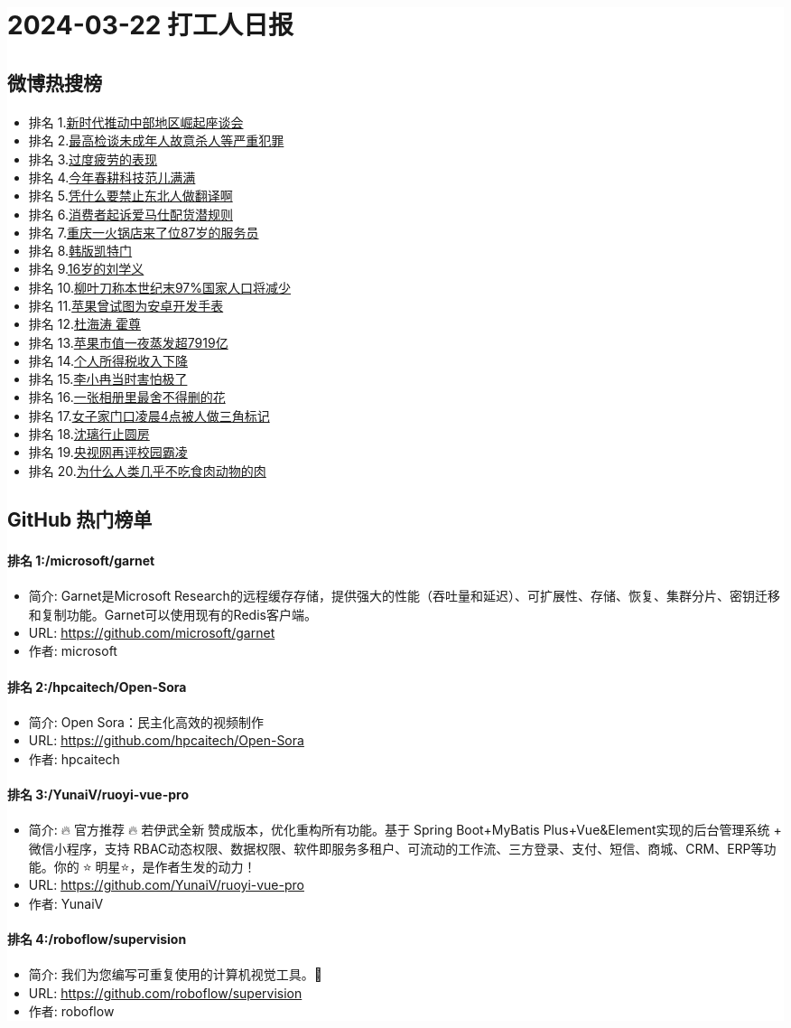# 2024-03-22 打工人日报


## 微博热搜榜

- 排名 1.[新时代推动中部地区崛起座谈会](https://s.weibo.com/weibo?q=新时代推动中部地区崛起座谈会)
- 排名 2.[最高检谈未成年人故意杀人等严重犯罪](https://s.weibo.com/weibo?q=最高检谈未成年人故意杀人等严重犯罪)
- 排名 3.[过度疲劳的表现](https://s.weibo.com/weibo?q=过度疲劳的表现)
- 排名 4.[今年春耕科技范儿满满](https://s.weibo.com/weibo?q=今年春耕科技范儿满满)
- 排名 5.[凭什么要禁止东北人做翻译啊](https://s.weibo.com/weibo?q=凭什么要禁止东北人做翻译啊)
- 排名 6.[消费者起诉爱马仕配货潜规则](https://s.weibo.com/weibo?q=消费者起诉爱马仕配货潜规则)
- 排名 7.[重庆一火锅店来了位87岁的服务员](https://s.weibo.com/weibo?q=重庆一火锅店来了位87岁的服务员)
- 排名 8.[韩版凯特门](https://s.weibo.com/weibo?q=韩版凯特门)
- 排名 9.[16岁的刘学义](https://s.weibo.com/weibo?q=16岁的刘学义)
- 排名 10.[柳叶刀称本世纪末97%国家人口将减少](https://s.weibo.com/weibo?q=柳叶刀称本世纪末97%国家人口将减少)
- 排名 11.[苹果曾试图为安卓开发手表](https://s.weibo.com/weibo?q=苹果曾试图为安卓开发手表)
- 排名 12.[杜海涛 霍尊](https://s.weibo.com/weibo?q=杜海涛霍尊)
- 排名 13.[苹果市值一夜蒸发超7919亿](https://s.weibo.com/weibo?q=苹果市值一夜蒸发超7919亿)
- 排名 14.[个人所得税收入下降](https://s.weibo.com/weibo?q=个人所得税收入下降)
- 排名 15.[李小冉当时害怕极了](https://s.weibo.com/weibo?q=李小冉当时害怕极了)
- 排名 16.[一张相册里最舍不得删的花](https://s.weibo.com/weibo?q=一张相册里最舍不得删的花)
- 排名 17.[女子家门口凌晨4点被人做三角标记](https://s.weibo.com/weibo?q=女子家门口凌晨4点被人做三角标记)
- 排名 18.[沈璃行止圆房](https://s.weibo.com/weibo?q=沈璃行止圆房)
- 排名 19.[央视网再评校园霸凌](https://s.weibo.com/weibo?q=央视网再评校园霸凌)
- 排名 20.[为什么人类几乎不吃食肉动物的肉](https://s.weibo.com/weibo?q=为什么人类几乎不吃食肉动物的肉)
## GitHub 热门榜单

#### 排名 1:/microsoft/garnet
- 简介: Garnet是Microsoft Research的远程缓存存储，提供强大的性能（吞吐量和延迟）、可扩展性、存储、恢复、集群分片、密钥迁移和复制功能。Garnet可以使用现有的Redis客户端。
- URL: https://github.com/microsoft/garnet
- 作者: microsoft 

#### 排名 2:/hpcaitech/Open-Sora
- 简介: Open Sora：民主化高效的视频制作
- URL: https://github.com/hpcaitech/Open-Sora
- 作者: hpcaitech 

#### 排名 3:/YunaiV/ruoyi-vue-pro
- 简介: 🔥 官方推荐 🔥 若伊武全新 赞成版本，优化重构所有功能。基于 Spring Boot+MyBatis Plus+Vue&Element实现的后台管理系统 + 微信小程序，支持 RBAC动态权限、数据权限、软件即服务多租户、可流动的工作流、三方登录、支付、短信、商城、CRM、ERP等功能。你的 ⭐️ 明星⭐️，是作者生发的动力！
- URL: https://github.com/YunaiV/ruoyi-vue-pro
- 作者: YunaiV 

#### 排名 4:/roboflow/supervision
- 简介: 我们为您编写可重复使用的计算机视觉工具。💜
- URL: https://github.com/roboflow/supervision
- 作者: roboflow 
